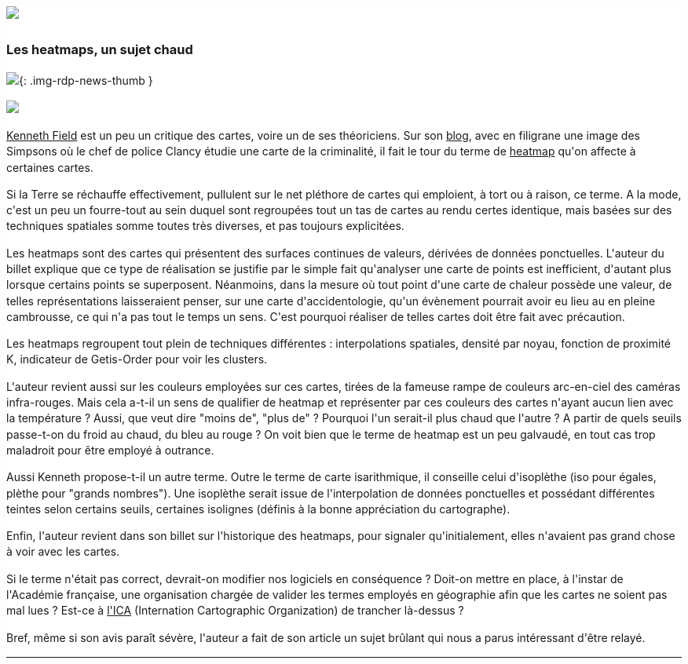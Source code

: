 ![](https://cdn.geotribu.fr/img/articles-blog-rdp/capture-ecran/maps_Venise.jpg)

### Les heatmaps, un sujet chaud

![](https://cdn.geotribu.fr/img/logos-icones/heatmap.png){: .img-rdp-news-thumb }

[![](https://cdn.geotribu.fr/img/articles-blog-rdp/divers/simpsonsdotmap_rainbow2.png)](http://cartonerd.blogspot.fr/2015/02/when-is-heat-map-not-heat-map.html)

[Kenneth Field](http://cartonerd.blogspot.fr/) est un peu un critique des cartes, voire un de ses théoriciens. Sur son [blog](http://cartonerd.blogspot.fr/), avec en filigrane une image des Simpsons où le chef de police Clancy étudie une carte de la criminalité, il fait le tour du terme de [heatmap](http://cartonerd.blogspot.fr/2015/02/when-is-heat-map-not-heat-map.html) qu'on affecte à certaines cartes.

Si la Terre se réchauffe effectivement, pullulent sur le net pléthore de cartes qui emploient, à tort ou à raison, ce terme. A la mode, c'est un peu un fourre-tout au sein duquel sont regroupées tout un tas de cartes au rendu certes identique, mais basées sur des techniques spatiales somme toutes très diverses, et pas toujours explicitées.

Les heatmaps sont des cartes qui présentent des surfaces continues de valeurs, dérivées de données ponctuelles. L'auteur du billet explique que ce type de réalisation se justifie par le simple fait qu'analyser une carte de points est inefficient, d'autant plus lorsque certains points se superposent. Néanmoins, dans la mesure où tout point d'une carte de chaleur possède une valeur, de telles représentations laisseraient penser, sur une carte d'accidentologie, qu'un évènement pourrait avoir eu lieu au en pleine cambrousse, ce qui n'a pas tout le temps un sens. C'est pourquoi réaliser de telles cartes doit être fait avec précaution.

Les heatmaps regroupent tout plein de techniques différentes : interpolations spatiales, densité par noyau, fonction de proximité K, indicateur de Getis-Order pour voir les clusters.

L'auteur revient aussi sur les couleurs employées sur ces cartes, tirées de la fameuse rampe de couleurs arc-en-ciel des caméras infra-rouges. Mais cela a-t-il un sens de qualifier de heatmap et représenter par ces couleurs des cartes n'ayant aucun lien avec la température ? Aussi, que veut dire "moins de", "plus de" ? Pourquoi l'un serait-il plus chaud que l'autre ? A partir de quels seuils passe-t-on du froid au chaud, du bleu au rouge ? On voit bien que le terme de heatmap est un peu galvaudé, en tout cas trop maladroit pour être employé à outrance.

Aussi Kenneth propose-t-il un autre terme. Outre le terme de carte isarithmique, il conseille celui d'isoplèthe (iso pour égales, plèthe pour "grands nombres"). Une isoplèthe serait issue de l'interpolation de données ponctuelles et possédant différentes teintes selon certains seuils, certaines isolignes (définis à la bonne appréciation du cartographe).

Enfin, l'auteur revient dans son billet sur l'historique des heatmaps, pour signaler qu'initialement, elles n'avaient pas grand chose à voir avec les cartes.

Si le terme n'était pas correct, devrait-on modifier nos logiciels en conséquence ? Doit-on mettre en place, à l'instar de l'Académie française, une organisation chargée de valider les termes employés en géographie afin que les cartes ne soient pas mal lues ? Est-ce à [l'ICA](http://icaci.org/) (Internation Cartographic Organization) de trancher là-dessus ?

Bref, même si son avis paraît sévère, l'auteur a fait de son article un sujet brûlant qui nous a parus intéressant d'être relayé.

----

